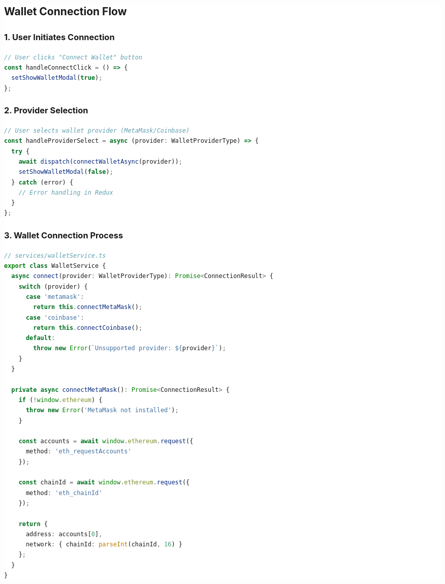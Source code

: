 
## Wallet Connection Flow

### 1. User Initiates Connection

```typescript
// User clicks "Connect Wallet" button
const handleConnectClick = () => {
  setShowWalletModal(true);
};
```

### 2. Provider Selection

```typescript
// User selects wallet provider (MetaMask/Coinbase)
const handleProviderSelect = async (provider: WalletProviderType) => {
  try {
    await dispatch(connectWalletAsync(provider));
    setShowWalletModal(false);
  } catch (error) {
    // Error handling in Redux
  }
};
```

### 3. Wallet Connection Process

```typescript
// services/walletService.ts
export class WalletService {
  async connect(provider: WalletProviderType): Promise<ConnectionResult> {
    switch (provider) {
      case 'metamask':
        return this.connectMetaMask();
      case 'coinbase':
        return this.connectCoinbase();
      default:
        throw new Error(`Unsupported provider: ${provider}`);
    }
  }

  private async connectMetaMask(): Promise<ConnectionResult> {
    if (!window.ethereum) {
      throw new Error('MetaMask not installed');
    }

    const accounts = await window.ethereum.request({
      method: 'eth_requestAccounts'
    });

    const chainId = await window.ethereum.request({
      method: 'eth_chainId'
    });

    return {
      address: accounts[0],
      network: { chainId: parseInt(chainId, 16) }
    };
  }
}
```
